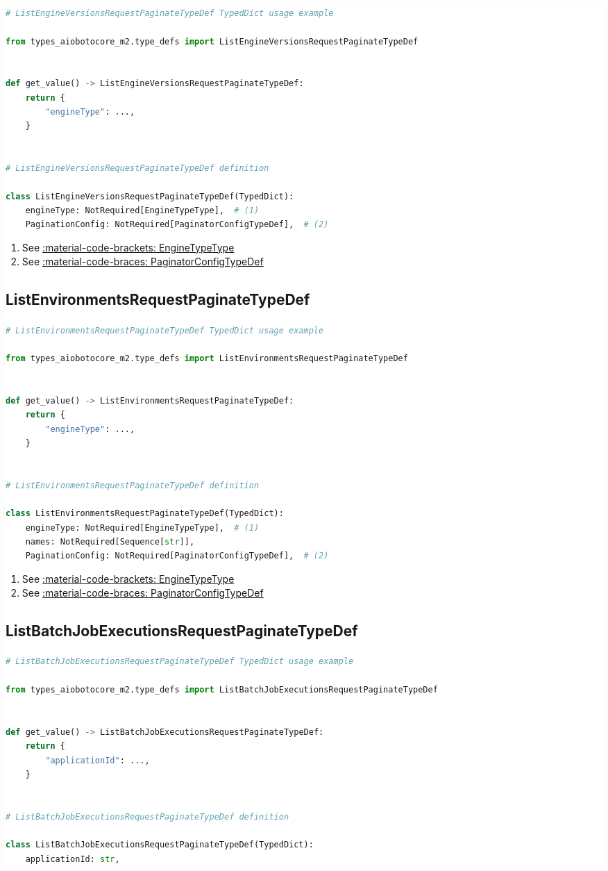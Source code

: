 ```python
# ListEngineVersionsRequestPaginateTypeDef TypedDict usage example

from types_aiobotocore_m2.type_defs import ListEngineVersionsRequestPaginateTypeDef


def get_value() -> ListEngineVersionsRequestPaginateTypeDef:
    return {
        "engineType": ...,
    }


# ListEngineVersionsRequestPaginateTypeDef definition

class ListEngineVersionsRequestPaginateTypeDef(TypedDict):
    engineType: NotRequired[EngineTypeType],  # (1)
    PaginationConfig: NotRequired[PaginatorConfigTypeDef],  # (2)
```

1. See [:material-code-brackets: EngineTypeType](./literals.md#enginetypetype)
2. See [:material-code-braces: PaginatorConfigTypeDef](./type_defs.md#paginatorconfigtypedef)

## ListEnvironmentsRequestPaginateTypeDef

```python
# ListEnvironmentsRequestPaginateTypeDef TypedDict usage example

from types_aiobotocore_m2.type_defs import ListEnvironmentsRequestPaginateTypeDef


def get_value() -> ListEnvironmentsRequestPaginateTypeDef:
    return {
        "engineType": ...,
    }


# ListEnvironmentsRequestPaginateTypeDef definition

class ListEnvironmentsRequestPaginateTypeDef(TypedDict):
    engineType: NotRequired[EngineTypeType],  # (1)
    names: NotRequired[Sequence[str]],
    PaginationConfig: NotRequired[PaginatorConfigTypeDef],  # (2)
```

1. See [:material-code-brackets: EngineTypeType](./literals.md#enginetypetype)
2. See [:material-code-braces: PaginatorConfigTypeDef](./type_defs.md#paginatorconfigtypedef)

## ListBatchJobExecutionsRequestPaginateTypeDef

```python
# ListBatchJobExecutionsRequestPaginateTypeDef TypedDict usage example

from types_aiobotocore_m2.type_defs import ListBatchJobExecutionsRequestPaginateTypeDef


def get_value() -> ListBatchJobExecutionsRequestPaginateTypeDef:
    return {
        "applicationId": ...,
    }


# ListBatchJobExecutionsRequestPaginateTypeDef definition

class ListBatchJobExecutionsRequestPaginateTypeDef(TypedDict):
    applicationId: str,
```